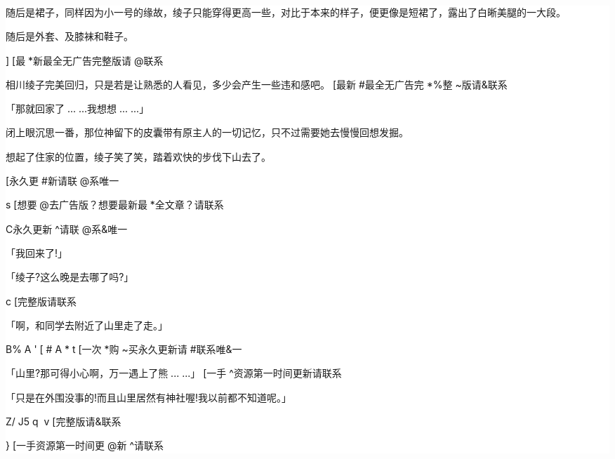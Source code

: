 

随后是裙子，同样因为小一号的缘故，绫子只能穿得更高一些，对比于本来的样子，便更像是短裙了，露出了白晰美腿的一大段。



随后是外套、及膝袜和鞋子。



 ] [最 *新最全无广告完整版请 @联系



相川绫子完美回归，只是若是让熟悉的人看见，多少会产生一些违和感吧。 [最新 #最全无广告完 *%整 ~版请&联系





「那就回家了 ... ...我想想 ... ...」



闭上眼沉思一番，那位神留下的皮囊带有原主人的一切记忆，只不过需要她去慢慢回想发掘。



想起了住家的位置，绫子笑了笑，踏着欢快的步伐下山去了。



 [永久更 #新请联 @系唯一



s [想要 @去广告版？想要最新最 *全文章？请联系



C永久更新 ^请联 @系&唯一



「我回来了!」





「绫子?这么晚是去哪了吗?」

c [完整版请联系



「啊，和同学去附近了山里走了走。」



B% A '  [ # A * t [一次 *购 ~买永久更新请 #联系唯&一



「山里?那可得小心啊，万一遇上了熊 ... ...」 [一手 ^资源第一时间更新请联系



「只是在外围没事的!而且山里居然有神社喔!我以前都不知道呢。」

Z/ J5 q  v [完整版请&联系



} [一手资源第一时间更 @新 ^请联系

